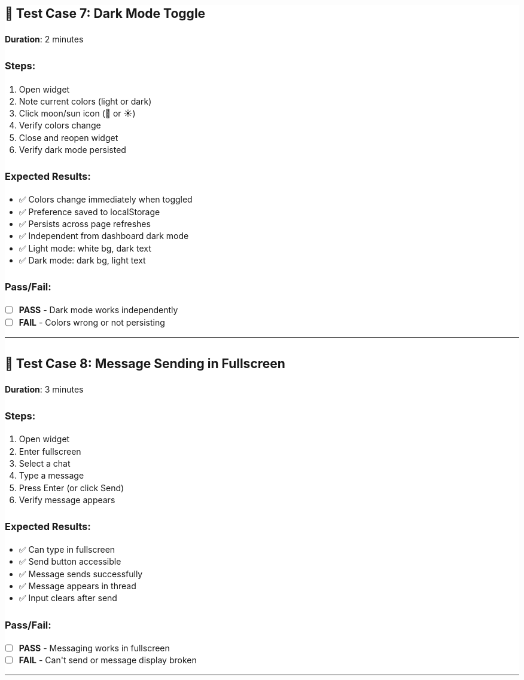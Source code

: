 ## 📝 Test Case 7: Dark Mode Toggle

**Duration**: 2 minutes

### Steps:
1. Open widget
2. Note current colors (light or dark)
3. Click moon/sun icon (🌙 or ☀️)
4. Verify colors change
5. Close and reopen widget
6. Verify dark mode persisted

### Expected Results:
- ✅ Colors change immediately when toggled
- ✅ Preference saved to localStorage
- ✅ Persists across page refreshes
- ✅ Independent from dashboard dark mode
- ✅ Light mode: white bg, dark text
- ✅ Dark mode: dark bg, light text

### Pass/Fail:
- [ ] **PASS** - Dark mode works independently
- [ ] **FAIL** - Colors wrong or not persisting

---

## 📝 Test Case 8: Message Sending in Fullscreen

**Duration**: 3 minutes

### Steps:
1. Open widget
2. Enter fullscreen
3. Select a chat
4. Type a message
5. Press Enter (or click Send)
6. Verify message appears

### Expected Results:
- ✅ Can type in fullscreen
- ✅ Send button accessible
- ✅ Message sends successfully
- ✅ Message appears in thread
- ✅ Input clears after send

### Pass/Fail:
- [ ] **PASS** - Messaging works in fullscreen
- [ ] **FAIL** - Can't send or message display broken

---